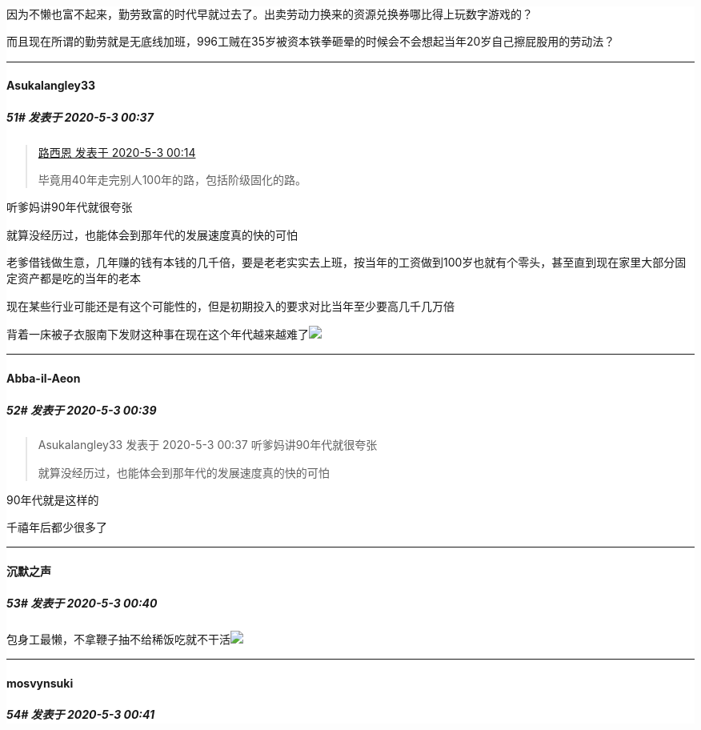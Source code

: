 
因为不懒也富不起来，勤劳致富的时代早就过去了。出卖劳动力换来的资源兑换券哪比得上玩数字游戏的？

而且现在所谓的勤劳就是无底线加班，996工贼在35岁被资本铁拳砸晕的时候会不会想起当年20岁自己擦屁股用的劳动法？


-----

####  Asukalangley33  
##### 51#       发表于 2020-5-3 00:37


<blockquote><a href="httphttps://bbs.saraba1st.com/2b/forum.php?mod=redirect&amp;goto=findpost&amp;pid=47285111&amp;ptid=1932059" target="_blank">路西恩 发表于 2020-5-3 00:14</a>

毕竟用40年走完别人100年的路，包括阶级固化的路。</blockquote>
听爹妈讲90年代就很夸张

就算没经历过，也能体会到那年代的发展速度真的快的可怕


老爹借钱做生意，几年赚的钱有本钱的几千倍，要是老老实实去上班，按当年的工资做到100岁也就有个零头，甚至直到现在家里大部分固定资产都是吃的当年的老本


现在某些行业可能还是有这个可能性的，但是初期投入的要求对比当年至少要高几千几万倍

背着一床被子衣服南下发财这种事在现在这个年代越来越难了<img src="https://static.saraba1st.com/image/smiley/face2017/092.png" referrerpolicy="no-referrer">


-----

####  Abba-il-Aeon  
##### 52#       发表于 2020-5-3 00:39


<blockquote>Asukalangley33 发表于 2020-5-3 00:37
听爹妈讲90年代就很夸张

就算没经历过，也能体会到那年代的发展速度真的快的可怕

</blockquote>
90年代就是这样的


千禧年后都少很多了


-----

####  沉默之声  
##### 53#       发表于 2020-5-3 00:40


包身工最懒，不拿鞭子抽不给稀饭吃就不干活<img src="https://static.saraba1st.com/image/smiley/face2017/037.png" referrerpolicy="no-referrer">


-----

####  mosvynsuki  
##### 54#       发表于 2020-5-3 00:41
